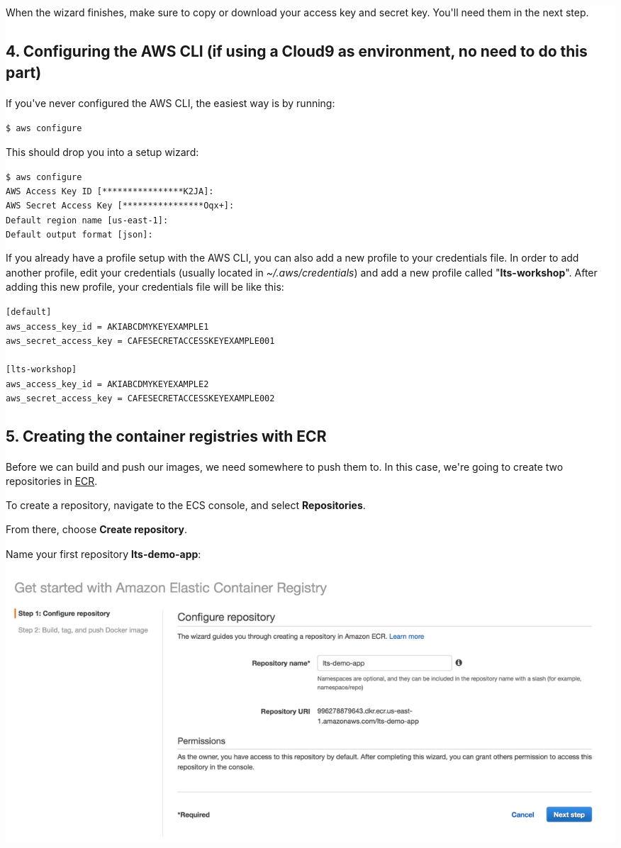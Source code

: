 
When the wizard finishes, make sure to copy or download your access key and secret key.  You'll need them in the next step.

## 4. Configuring the AWS CLI (if using a Cloud9 as environment, no need to do this part)

If you've never configured the AWS CLI, the easiest way is by running:

    $ aws configure

This should drop you into a setup wizard:

    $ aws configure
    AWS Access Key ID [****************K2JA]:
    AWS Secret Access Key [****************Oqx+]:
    Default region name [us-east-1]:
    Default output format [json]:

If you already have a profile setup with the AWS CLI, you can also add a new profile to your credentials file. In order to add another profile, edit your credentials (usually located in *~/.aws/credentials*) and add a new profile called "**lts-workshop**". After adding this new profile, your credentials file will be like this:

    [default]
    aws_access_key_id = AKIABCDMYKEYEXAMPLE1
    aws_secret_access_key = CAFESECRETACCESSKEYEXAMPLE001

    [lts-workshop]
    aws_access_key_id = AKIABCDMYKEYEXAMPLE2
    aws_secret_access_key = CAFESECRETACCESSKEYEXAMPLE002


## 5. Creating the container registries with ECR

Before we can build and push our images, we need somewhere to push them to.  In this case, we're going to create two repositories in [ECR](https://aws.amazon.com/ecr/).

To create a repository, navigate to the ECS console, and select **Repositories**.  

From there, choose **Create repository**.

Name your first repository **lts-demo-app**:

![create ecr repository](https://github.com/crancurello/containers_aws/blob/master/02-CreatingDockerImage/images/creating_repository.png)
